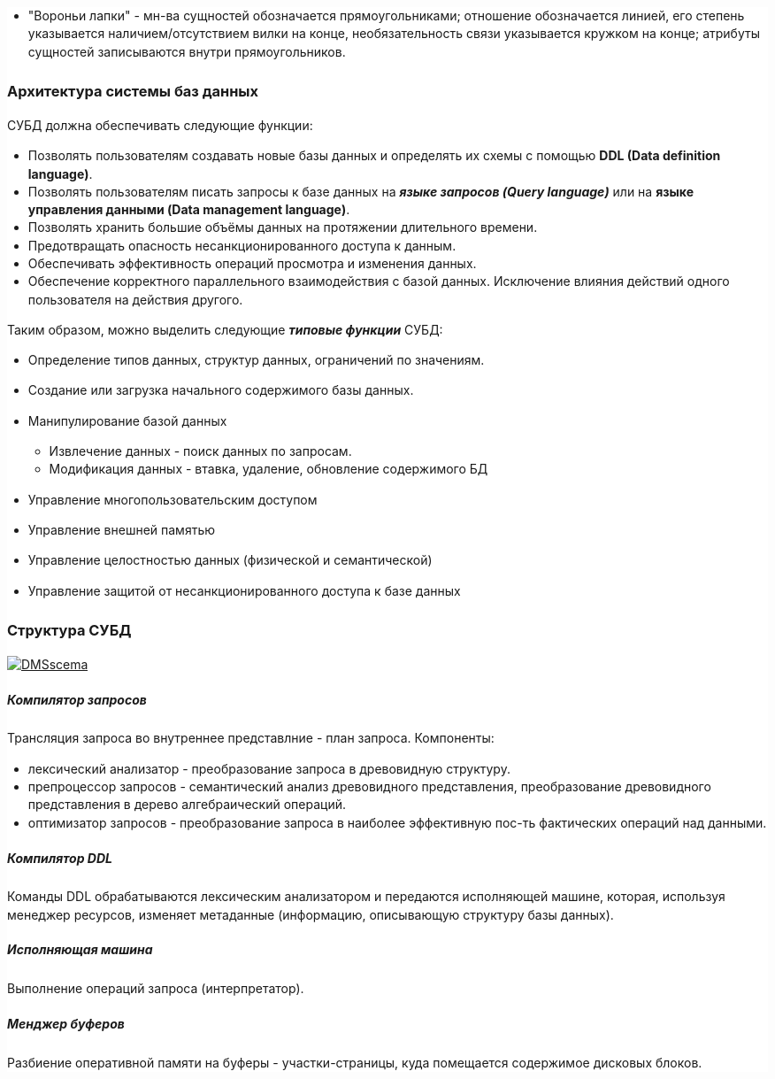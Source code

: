 * "Вороньи лапки" - мн-ва сущностей обозначается прямоугольниками; отношение обозначается линией, его степень указывается наличием/отсутствием вилки на конце, необязательность связи указывается кружком на конце; атрибуты сущностей записываются внутри прямоугольников.

### Архитектура системы баз данных

СУБД должна обеспечивать следующие функции:
* Позволять пользователям создавать новые базы данных и определять их схемы с помощью __DDL (Data definition language)__.
* Позволять пользователям писать запросы к базе данных на ___языке запросов (Query language)___ или на __языке управления данными (Data management language)__.
* Позволять хранить большие объёмы данных на протяжении длительного времени.
* Предотвращать опасность несанкционированного доступа к данным.
* Обеспечивать эффективность операций просмотра и изменения данных.
* Обеспечение корректного параллельного взаимодействия с базой данных. Исключение влияния действий одного пользователя на действия другого.

Таким образом, можно выделить следующие ___типовые функции___ СУБД:
* Определение типов данных, структур данных, ограничений по значениям.
* Создание или загрузка начального содержимого базы данных.
* Манипулирование базой данных
    * Извлечение данных - поиск данных по запросам.
    * Модификация данных - втавка, удаление, обновление содержимого БД

* Управление многопользовательским доступом
* Управление внешней памятью
* Управление целостностью данных (физической и семантической)
* Управление защитой от несанкционированного доступа к базе данных

### Структура СУБД

<a href="https://ibb.co/nB1QcfW"><img src="https://i.ibb.co/vhdLPmt/DMSscema.jpg" alt="DMSscema" border="0"></a>

##### Компилятор запросов
Трансляция запроса во внутреннее представлние - план запроса. Компоненты:
* лексический анализатор - преобразование запроса в древовидную структуру.
* препроцессор запросов - семантический анализ древовидного представления, преобразование древовидного представления в дерево алгебраический операций.
* оптимизатор запросов - преобразование запроса в наиболее эффективную пос-ть фактических операций над данными.

##### Компилятор DDL

Команды DDL обрабатываются лексическим анализатором и передаются исполняющей машине, которая, используя менеджер ресурсов, изменяет метаданные (информацию, описывающую структуру базы данных).

##### Исполняющая машина
Выполнение операций запроса (интерпретатор).

##### Менджер буферов

Разбиение оперативной памяти на буферы - участки-страницы, куда помещается содержимое дисковых блоков.
